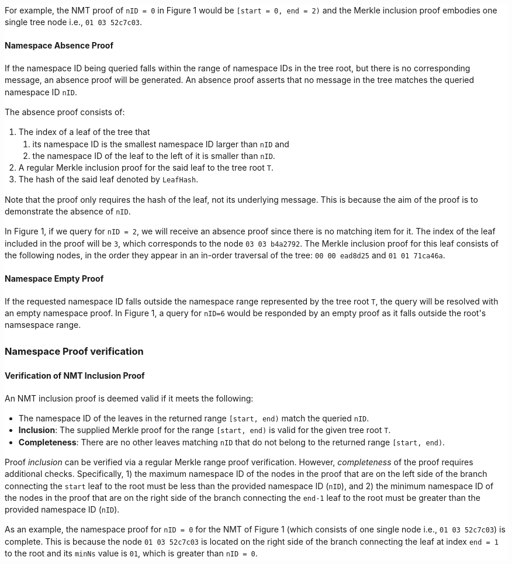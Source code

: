 For example, the NMT proof of `nID = 0` in Figure 1 would be `[start = 0, end = 2)` and the Merkle inclusion proof embodies one single tree node i.e., `01 03 52c7c03`.

#### Namespace Absence Proof

If the namespace ID being queried falls within the range of namespace IDs in the tree root, but there is no corresponding message, an absence proof will be generated.
An absence proof asserts that no message in the tree matches the queried namespace ID `nID`.

The absence proof consists of:

1) The index of a leaf of the tree that
   1) its namespace ID is the smallest namespace ID larger than `nID` and
   2) the namespace ID of the leaf to the left of it is smaller than `nID`.
2) A regular Merkle inclusion proof for the said leaf to the tree root `T`.
3) The hash of the said leaf denoted by `LeafHash`.

Note that the proof only requires the hash of the leaf, not its underlying message.
This is because the aim of the proof is to demonstrate the absence of `nID`.

In Figure 1, if we query for `nID = 2`, we will receive an absence proof since there is no matching item for it.
The index of the leaf included in the proof will be `3`, which corresponds to the node `03 03 b4a2792`.
The Merkle inclusion proof for this leaf consists of the following nodes, in the order they appear in an in-order traversal of the tree: `00 00 ead8d25` and `01 01 71ca46a`.

#### Namespace Empty Proof

If the requested namespace ID falls outside the namespace range represented by the tree root `T`, the query will be resolved with an empty namespace proof.
In Figure 1, a query for `nID=6` would be responded by an empty proof as it falls outside the root's namsespace range.

### Namespace Proof verification

#### Verification of NMT Inclusion Proof

An NMT inclusion proof is deemed valid if it meets the following:

- The namespace ID of the leaves in the returned range `[start, end)` match the queried `nID`.
- **Inclusion**: The supplied Merkle proof for the range `[start, end)` is valid for the given tree root `T`.
- **Completeness**: There are no other leaves matching `nID` that do not belong to the returned range `[start, end)`.

Proof _inclusion_ can be verified via a regular Merkle range proof verification.
However, _completeness_ of the proof requires additional checks.
Specifically, 1) the maximum namespace ID of the nodes in the proof that are on the left side of the branch connecting the `start` leaf to the root must be less than the provided namespace ID (`nID`), and 2) the minimum namespace ID of the nodes in the proof that are on the right side of the branch connecting the
 `end-1` leaf to the root must be greater than the provided namespace ID (`nID`).

As an example, the namespace proof for `nID = 0` for the NMT of Figure 1 (which consists of one single node i.e., `01 03 52c7c03`) is complete. This is because the node `01 03 52c7c03` is located on the right side of the branch connecting the leaf at index `end = 1` to the root and its `minNs` value is `01`, which is greater than `nID = 0`.
